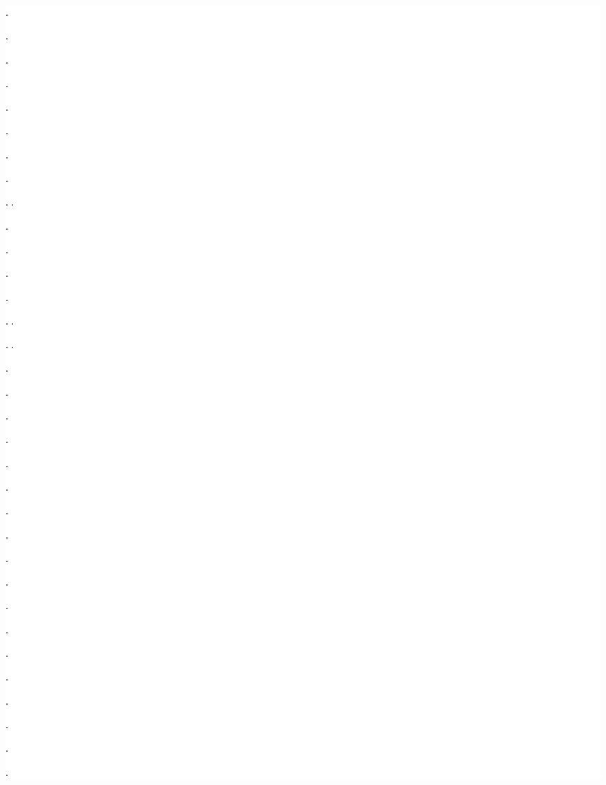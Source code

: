 .

.

.

.

.

.

.

.

. .

.

.

.

.

. .

. .

.

.

.

.

.

.

.

.

.

.

.

.

.

.

.

.

.

.
